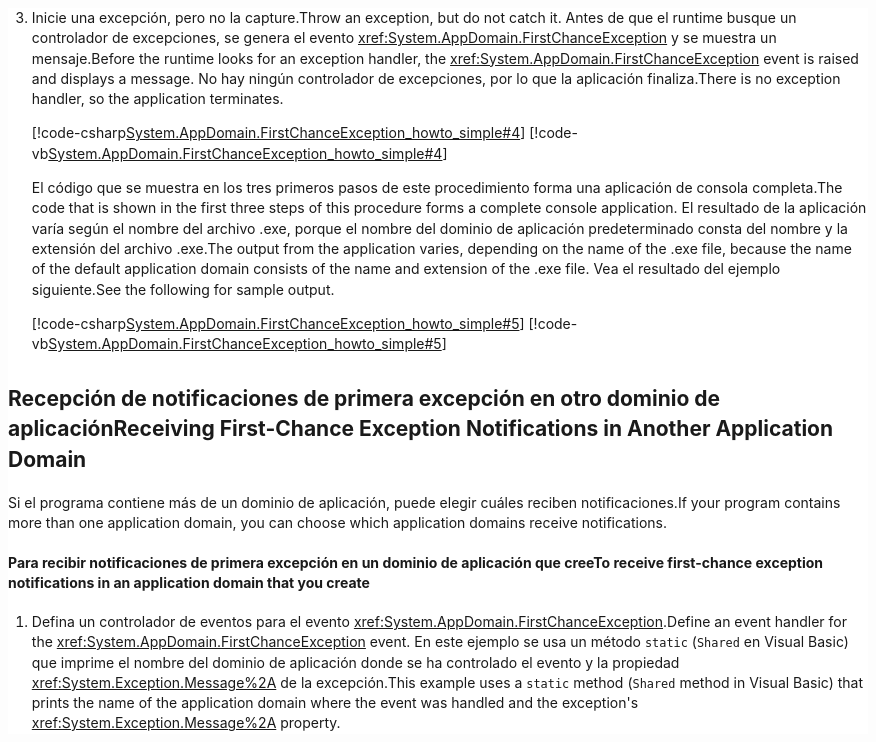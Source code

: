 3. <span data-ttu-id="b1142-117">Inicie una excepción, pero no la capture.</span><span class="sxs-lookup"><span data-stu-id="b1142-117">Throw an exception, but do not catch it.</span></span> <span data-ttu-id="b1142-118">Antes de que el runtime busque un controlador de excepciones, se genera el evento <xref:System.AppDomain.FirstChanceException> y se muestra un mensaje.</span><span class="sxs-lookup"><span data-stu-id="b1142-118">Before the runtime looks for an exception handler, the <xref:System.AppDomain.FirstChanceException> event is raised and displays a message.</span></span> <span data-ttu-id="b1142-119">No hay ningún controlador de excepciones, por lo que la aplicación finaliza.</span><span class="sxs-lookup"><span data-stu-id="b1142-119">There is no exception handler, so the application terminates.</span></span>

     [!code-csharp[System.AppDomain.FirstChanceException_howto_simple#4](../../../samples/snippets/csharp/VS_Snippets_CLR_System/system.appdomain.firstchanceexception_howto_simple/cs/example.cs#4)]
     [!code-vb[System.AppDomain.FirstChanceException_howto_simple#4](../../../samples/snippets/visualbasic/VS_Snippets_CLR_System/system.appdomain.firstchanceexception_howto_simple/vb/example.vb#4)]

     <span data-ttu-id="b1142-120">El código que se muestra en los tres primeros pasos de este procedimiento forma una aplicación de consola completa.</span><span class="sxs-lookup"><span data-stu-id="b1142-120">The code that is shown in the first three steps of this procedure forms a complete console application.</span></span> <span data-ttu-id="b1142-121">El resultado de la aplicación varía según el nombre del archivo .exe, porque el nombre del dominio de aplicación predeterminado consta del nombre y la extensión del archivo .exe.</span><span class="sxs-lookup"><span data-stu-id="b1142-121">The output from the application varies, depending on the name of the .exe file, because the name of the default application domain consists of the name and extension of the .exe file.</span></span> <span data-ttu-id="b1142-122">Vea el resultado del ejemplo siguiente.</span><span class="sxs-lookup"><span data-stu-id="b1142-122">See the following for sample output.</span></span>

     [!code-csharp[System.AppDomain.FirstChanceException_howto_simple#5](../../../samples/snippets/csharp/VS_Snippets_CLR_System/system.appdomain.firstchanceexception_howto_simple/cs/example.cs#5)]
     [!code-vb[System.AppDomain.FirstChanceException_howto_simple#5](../../../samples/snippets/visualbasic/VS_Snippets_CLR_System/system.appdomain.firstchanceexception_howto_simple/vb/example.vb#5)]

## <a name="receiving-first-chance-exception-notifications-in-another-application-domain"></a><span data-ttu-id="b1142-123">Recepción de notificaciones de primera excepción en otro dominio de aplicación</span><span class="sxs-lookup"><span data-stu-id="b1142-123">Receiving First-Chance Exception Notifications in Another Application Domain</span></span>
 <span data-ttu-id="b1142-124">Si el programa contiene más de un dominio de aplicación, puede elegir cuáles reciben notificaciones.</span><span class="sxs-lookup"><span data-stu-id="b1142-124">If your program contains more than one application domain, you can choose which application domains receive notifications.</span></span>

#### <a name="to-receive-first-chance-exception-notifications-in-an-application-domain-that-you-create"></a><span data-ttu-id="b1142-125">Para recibir notificaciones de primera excepción en un dominio de aplicación que cree</span><span class="sxs-lookup"><span data-stu-id="b1142-125">To receive first-chance exception notifications in an application domain that you create</span></span>

1. <span data-ttu-id="b1142-126">Defina un controlador de eventos para el evento <xref:System.AppDomain.FirstChanceException>.</span><span class="sxs-lookup"><span data-stu-id="b1142-126">Define an event handler for the <xref:System.AppDomain.FirstChanceException> event.</span></span> <span data-ttu-id="b1142-127">En este ejemplo se usa un método `static` (`Shared` en Visual Basic) que imprime el nombre del dominio de aplicación donde se ha controlado el evento y la propiedad <xref:System.Exception.Message%2A> de la excepción.</span><span class="sxs-lookup"><span data-stu-id="b1142-127">This example uses a `static` method (`Shared` method in Visual Basic) that prints the name of the application domain where the event was handled and the exception's <xref:System.Exception.Message%2A> property.</span></span>
